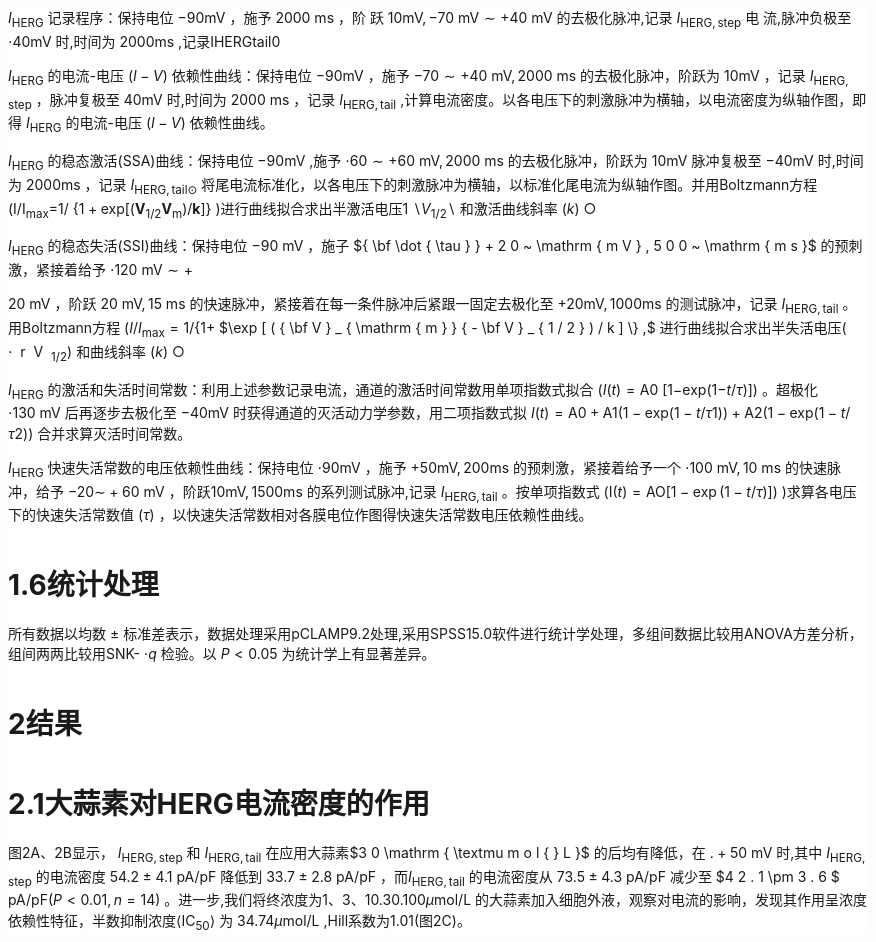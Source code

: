 $I _ { \mathrm { H E R G } }$ 记录程序：保持电位 $- 9 0 \mathrm { m V }$ ，施予 $2 0 0 0 ~ \mathrm { { m s } }$ ，阶 跃 $1 0 \mathrm { m V , - 7 0 \ m V \sim + 4 0 \ m V }$ 的去极化脉冲,记录 $I _ { \mathrm { H E R G , s t e p } }$ 电 流,脉冲负极至 $\cdot 4 0 \mathrm { m V }$ 时,时间为 $2 0 0 0 \mathrm { { m s } }$ ,记录IHERGtail0

$I _ { \mathrm { H E R G } }$ 的电流-电压 $( I { - } V )$ 依赖性曲线：保持电位 $- 9 0 \mathrm { m V }$ ，施予 ${ - 7 0 { \sim } + 4 0 ~ \mathrm { m V } , 2 0 0 0 ~ \mathrm { m s } }$ 的去极化脉冲，阶跃为 $1 0 \mathrm { m V }$ ，记录 $I _ { \mathrm { H E R G , s t e p } }$ ，脉冲复极至 $4 0 \mathrm { m V }$ 时,时间为 $2 0 0 0 ~ \mathrm { { m s } }$ ，记录 $I _ { \mathrm { H E R G , t a i l } }$ ,计算电流密度。以各电压下的刺激脉冲为横轴，以电流密度为纵轴作图，即得 $I _ { \mathrm { H E R G } }$ 的电流-电压 $( I { - } V )$ 依赖性曲线。

$I _ { \mathrm { H E R G } }$ 的稳态激活(SSA)曲线：保持电位 $- 9 0 \mathrm { m V }$ ,施予 ${ \cdot } 6 0 { \sim } + 6 0 \ \mathrm { m V } , 2 0 0 0 \ \mathrm { m s }$ 的去极化脉冲，阶跃为 $1 0 \mathrm { m V }$ 脉冲复极至 $- 4 0 \mathrm { m V }$ 时,时间为 $2 0 0 0 \mathrm { { m s } }$ ，记录 $I _ { \mathrm { H E R G , t a i l \odot } }$ 将尾电流标准化，以各电压下的刺激脉冲为横轴，以标准化尾电流为纵轴作图。并用Boltzmann方程 $\left( \mathrm { I / I _ { \mathrm { m a x } } } \mathrm { = } 1 / \right.$ $\{ 1 + \mathrm { e x p } [ ( \mathbf { V } _ { 1 / 2 } \mathbf { V } _ { \mathrm { m } } ) / \mathbf { k } ] \}$ )进行曲线拟合求出半激活电压1 $\backslash V _ { 1 / 2 } \backslash$ 和激活曲线斜率 $( k )$ ○

$I _ { \mathrm { H E R G } }$ 的稳态失活(SSI)曲线：保持电位 $- 9 0 ~ \mathrm { m V }$ ，施子 ${ \bf \dot { \tau } } + 2 0 ~ \mathrm { m V } , 5 0 0 ~ \mathrm { m s }$ 的预刺激，紧接着给予 ${ \cdot } 1 2 0 \ \mathrm { m V { \sim } + }$

$2 0 ~ \mathrm { m V }$ ，阶跃 $2 0 \ \mathrm { m V , 1 5 \ m s }$ 的快速脉冲，紧接着在每一条件脉冲后紧跟一固定去极化至 $+ 2 0 \mathrm { m V } , 1 0 0 0 \mathrm { m s }$ 的测试脉冲，记录 $I _ { \mathrm { H E R G , t a i l } }$ 。用Boltzmann方程 $( I / I _ { \mathrm { m a x } } { = } 1 / \{ 1 +$ $\exp [ ( { \bf V } _ { \mathrm { m } } { - \bf V } _ { 1 / 2 } ) / k ] \} ,$ 进行曲线拟合求出半失活电压( $\cdot \mathrm { ~ \ r ~ { ~ V ~ } ~ } _ { 1 / 2 } )$ 和曲线斜率 $( k )$ ○

$I _ { \mathrm { H E R G } }$ 的激活和失活时间常数：利用上述参数记录电流，通道的激活时间常数用单项指数式拟合 $\scriptstyle ( I ( t ) = \mathrm { A 0 }$ $[ 1 \mathrm { - e x p } ( 1 \mathrm { - } t / \tau ) ] )$ 。超极化 $\cdot 1 3 0 \ \mathrm { m V }$ 后再逐步去极化至 $- 4 0 \mathrm { m V }$ 时获得通道的灭活动力学参数，用二项指数式拟 $I ( t ) { = } \mathrm { A } 0 { + } \mathrm { A } 1 ( 1 { - } \mathrm { e x p } ( 1 { - } t / \tau 1 ) ) { + } \mathrm { A } 2 ( 1 { - } \mathrm { e x p } ( 1 { - } t / \tau 2 ) )$ 合并求算灭活时间常数。

$I _ { \mathrm { H E R G } }$ 快速失活常数的电压依赖性曲线：保持电位 $\cdot 9 0 \mathrm { m V }$ ，施予 $+ 5 0 \mathrm { m V } , 2 0 0 \mathrm { m s }$ 的预刺激，紧接着给予一个 ${ \cdot } 1 0 0 \ \mathrm { m V } , 1 0 \ \mathrm { m s }$ 的快速脉冲，给予 $- 2 0 \mathrm { \sim } + 6 0 ~ \mathrm { m V }$ ，阶跃$1 0 \mathrm { m V } , 1 5 0 0 \mathrm { m s }$ 的系列测试脉冲,记录 $I _ { \mathrm { H E R G , t a i l } }$ 。按单项指数式 $\scriptstyle \left( \mathrm { I } ( t ) = \mathrm { A O } \left[ 1 - \exp ( 1 - t / \tau ) \right] \right)$ )求算各电压下的快速失活常数值 $( \tau )$ ，以快速失活常数相对各膜电位作图得快速失活常数电压依赖性曲线。

# 1.6统计处理

所有数据以均数 $\pm$ 标准差表示，数据处理采用pCLAMP9.2处理,采用SPSS15.0软件进行统计学处理，多组间数据比较用ANOVA方差分析，组间两两比较用SNK- $\cdot q$ 检验。以 $P { < } 0 . 0 5$ 为统计学上有显著差异。

# 2结果

# 2.1大蒜素对HERG电流密度的作用

图2A、2B显示， $I _ { \mathrm { H E R G , s t e p } }$ 和 $I _ { \mathrm { H E R G , t a i l } }$ 在应用大蒜素$3 0 \mathrm { \textmu m o l { } L }$ 的后均有降低，在 $\mathrm { . + 5 0 \ m V }$ 时,其中 $I _ { \mathrm { H E R G , s t e p } }$ 的电流密度 $5 4 . 2 { \pm } 4 . 1 \ \mathrm { p A / p F }$ 降低到 $3 3 . 7 { \pm } 2 . 8 \ \mathrm { p A / p F }$ ，而$I _ { \mathrm { H E R G , t a i l } }$ 的电流密度从 $7 3 . 5 { \pm } 4 . 3 \ \mathrm { p A / p F }$ 减少至 $4 2 . 1 \pm 3 . 6 \$ $\mathrm { p A } / \mathrm { p F } ( P { < } 0 . 0 1 , n { = } 1 4 )$ 。进一步,我们将终浓度为1、3、$1 0 . 3 0 . 1 0 0 \mu \mathrm { m o l / L }$ 的大蒜素加入细胞外液，观察对电流的影响，发现其作用呈浓度依赖性特征，半数抑制浓度$\mathrm { \langle I C _ { 5 0 } \rangle }$ 为 $3 4 . 7 4 \mu \mathrm { m o l / L }$ ,Hill系数为1.01(图2C)。
